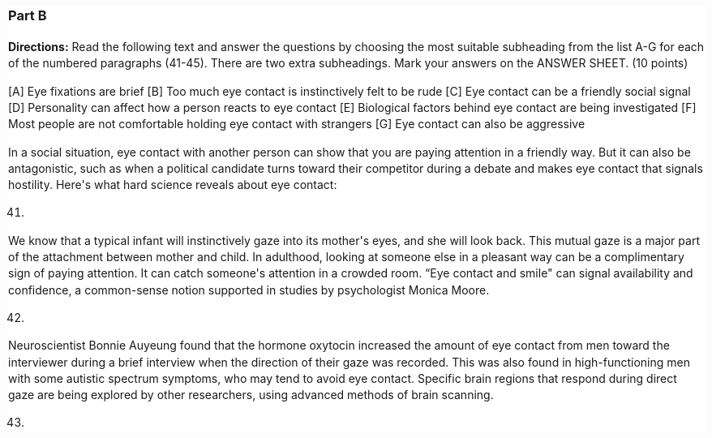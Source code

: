 ### **Part B**
**Directions:** Read the following text and answer the questions by choosing the most suitable subheading from the list A-G for each of the numbered paragraphs (41-45). There are two extra subheadings. Mark your answers on the ANSWER SHEET. (10 points)

[A] Eye fixations are brief
[B] Too much eye contact is instinctively felt to be rude
[C] Eye contact can be a friendly social signal
[D] Personality can affect how a person reacts to eye contact
[E] Biological factors behind eye contact are being investigated
[F] Most people are not comfortable holding eye contact with strangers
[G] Eye contact can also be aggressive

In a social situation, eye contact with another person can show that you are paying attention in a friendly way. But it can also be antagonistic, such as when a political candidate turns toward their competitor during a debate and makes eye contact that signals hostility. Here's what hard science reveals about eye contact:

41. <span class="long-underline">&nbsp;&nbsp;&nbsp;&nbsp;&nbsp;&nbsp;&nbsp;&nbsp;&nbsp;&nbsp;&nbsp;&nbsp;&nbsp;&nbsp;&nbsp;&nbsp;&nbsp;&nbsp;&nbsp;&nbsp;&nbsp;&nbsp;&nbsp;&nbsp;&nbsp;&nbsp;&nbsp;&nbsp;&nbsp;&nbsp;&nbsp;&nbsp;&nbsp;&nbsp;&nbsp;&nbsp;&nbsp;&nbsp;&nbsp;&nbsp;&nbsp;&nbsp;&nbsp;&nbsp;&nbsp;&nbsp;&nbsp;&nbsp;&nbsp;&nbsp;&nbsp;&nbsp;&nbsp;&nbsp;&nbsp;&nbsp;&nbsp;&nbsp;&nbsp;&nbsp;&nbsp;&nbsp;&nbsp;&nbsp;&nbsp;&nbsp;&nbsp;&nbsp;&nbsp;&nbsp;&nbsp;&nbsp;&nbsp;&nbsp;&nbsp;&nbsp;&nbsp;&nbsp;&nbsp;&nbsp;&nbsp;&nbsp;&nbsp;&nbsp;&nbsp;&nbsp;&nbsp;&nbsp;&nbsp;&nbsp;&nbsp;&nbsp;&nbsp;&nbsp;&nbsp;&nbsp;&nbsp;&nbsp;&nbsp;&nbsp;&nbsp;&nbsp;&nbsp;&nbsp;&nbsp;&nbsp;&nbsp;&nbsp;&nbsp;&nbsp;&nbsp;&nbsp;&nbsp;&nbsp;&nbsp;&nbsp;</span>

We know that a typical infant will instinctively gaze into its mother's eyes, and she will look back. This mutual gaze is a major part of the attachment between mother and child. In adulthood, looking at someone else in a pleasant way can be a complimentary sign of paying attention. It can catch someone's attention in a crowded room. “Eye contact and smile" can signal availability and confidence, a common-sense notion supported in studies by psychologist Monica Moore.

42. <span class="long-underline">&nbsp;&nbsp;&nbsp;&nbsp;&nbsp;&nbsp;&nbsp;&nbsp;&nbsp;&nbsp;&nbsp;&nbsp;&nbsp;&nbsp;&nbsp;&nbsp;&nbsp;&nbsp;&nbsp;&nbsp;&nbsp;&nbsp;&nbsp;&nbsp;&nbsp;&nbsp;&nbsp;&nbsp;&nbsp;&nbsp;&nbsp;&nbsp;&nbsp;&nbsp;&nbsp;&nbsp;&nbsp;&nbsp;&nbsp;&nbsp;&nbsp;&nbsp;&nbsp;&nbsp;&nbsp;&nbsp;&nbsp;&nbsp;&nbsp;&nbsp;&nbsp;&nbsp;&nbsp;&nbsp;&nbsp;&nbsp;&nbsp;&nbsp;&nbsp;&nbsp;&nbsp;&nbsp;&nbsp;&nbsp;&nbsp;&nbsp;&nbsp;&nbsp;&nbsp;&nbsp;&nbsp;&nbsp;&nbsp;&nbsp;&nbsp;&nbsp;&nbsp;&nbsp;&nbsp;&nbsp;&nbsp;&nbsp;&nbsp;&nbsp;&nbsp;&nbsp;&nbsp;&nbsp;&nbsp;&nbsp;&nbsp;&nbsp;&nbsp;&nbsp;&nbsp;&nbsp;&nbsp;&nbsp;&nbsp;&nbsp;&nbsp;&nbsp;&nbsp;&nbsp;&nbsp;&nbsp;&nbsp;&nbsp;&nbsp;&nbsp;&nbsp;&nbsp;&nbsp;&nbsp;&nbsp;&nbsp;</span>

Neuroscientist Bonnie Auyeung found that the hormone oxytocin increased the amount of eye contact from men toward the interviewer during a brief interview when the direction of their gaze was recorded. This was also found in high-functioning men with some autistic spectrum symptoms, who may tend to avoid eye contact. Specific brain regions that respond during direct gaze are being explored by other researchers, using advanced methods of brain scanning.

43. <span class="long-underline">&nbsp;&nbsp;&nbsp;&nbsp;&nbsp;&nbsp;&nbsp;&nbsp;&nbsp;&nbsp;&nbsp;&nbsp;&nbsp;&nbsp;&nbsp;&nbsp;&nbsp;&nbsp;&nbsp;&nbsp;&nbsp;&nbsp;&nbsp;&nbsp;&nbsp;&nbsp;&nbsp;&nbsp;&nbsp;&nbsp;&nbsp;&nbsp;&nbsp;&nbsp;&nbsp;&nbsp;&nbsp;&nbsp;&nbsp;&nbsp;&nbsp;&nbsp;&nbsp;&nbsp;&nbsp;&nbsp;&nbsp;&nbsp;&nbsp;&nbsp;&nbsp;&nbsp;&nbsp;&nbsp;&nbsp;&nbsp;&nbsp;&nbsp;&nbsp;&nbsp;&nbsp;&nbsp;&nbsp;&nbsp;&nbsp;&nbsp;&nbsp;&nbsp;&nbsp;&nbsp;&nbsp;&nbsp;&nbsp;&nbsp;&nbsp;&nbsp;&nbsp;&nbsp;&nbsp;&nbsp;&nbsp;&nbsp;&nbsp;&nbsp;&nbsp;&nbsp;&nbsp;&nbsp;&nbsp;&nbsp;&nbsp;&nbsp;&nbsp;&nbsp;&nbsp;&nbsp;&nbsp;&nbsp;&nbsp;&nbsp;&nbsp;&nbsp;&nbsp;&nbsp;&nbsp;&nbsp;&nbsp;&nbsp;&nbsp;&nbsp;&nbsp;&nbsp;&nbsp;&nbsp;&nbsp;&nbsp;</span>
